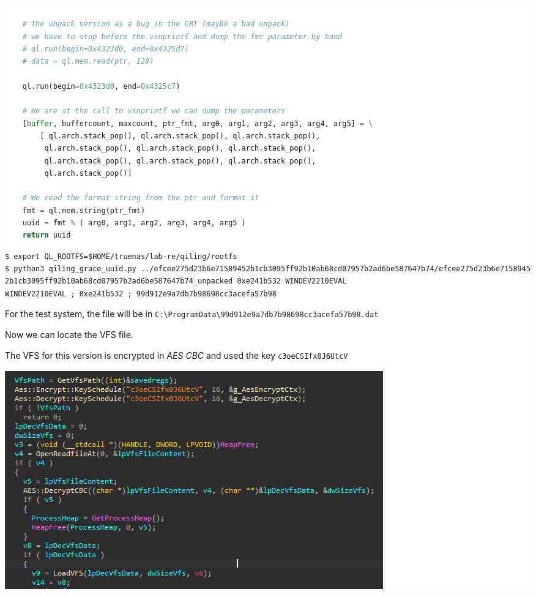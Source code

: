 ```python

    # The unpack version as a bug in the CRT (maybe a bad unpack)
    # we have to stop before the vsnprintf and dump the fmt parameter by hand
    # ql.run(begin=0x4323d0, end=0x4325d7)
    # data = ql.mem.read(ptr, 128)

    ql.run(begin=0x4323d0, end=0x4325c7)

    # We are at the call to vsnprintf we can dump the parameters
    [buffer, buffercount, maxcount, ptr_fmt, arg0, arg1, arg2, arg3, arg4, arg5] = \
        [ ql.arch.stack_pop(), ql.arch.stack_pop(), ql.arch.stack_pop(),
         ql.arch.stack_pop(), ql.arch.stack_pop(), ql.arch.stack_pop(),
         ql.arch.stack_pop(), ql.arch.stack_pop(), ql.arch.stack_pop(),
         ql.arch.stack_pop()]
    
    # We read the format string from the ptr and format it
    fmt = ql.mem.string(ptr_fmt)
    uuid = fmt % ( arg0, arg1, arg2, arg3, arg4, arg5 )
    return uuid
```

```shell
$ export QL_ROOTFS=$HOME/truenas/lab-re/qiling/rootfs
$ python3 qiling_grace_uuid.py ../efcee275d23b6e71589452b1cb3095ff92b10ab68cd07957b2ad6be587647b74/efcee275d23b6e71589452b1cb3095ff92b10ab68cd07957b2ad6be587647b74_unpacked 0xe241b532 WINDEV2210EVAL
WINDEV2210EVAL ; 0xe241b532 ; 99d912e9a7db7b98698cc3acefa57b98
```

For the test system, the file will be in `C:\ProgramData\99d912e9a7db7b98698cc3acefa57b98.dat`

Now we can locate the VFS file.

The VFS for this version is encrypted in *AES CBC* and used the key `c3oeCSIfx0J6UtcV`

![grace_vfs_decrypt](img/grace_vfs_decrypt.png)
